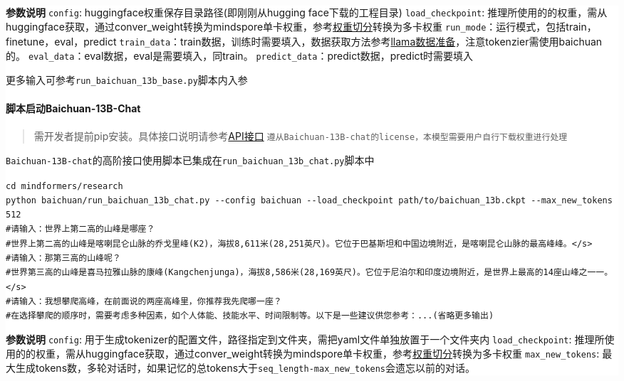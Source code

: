 **参数说明**
  `config`: huggingface权重保存目录路径(即刚刚从hugging face下载的工程目录)
  `load_checkpoint`: 推理所使用的的权重，需从huggingface获取，通过conver_weight转换为mindspore单卡权重，参考[权重切分](../../docs/feature_cards/Transform_Ckpt.md)转换为多卡权重
  `run_mode`：运行模式，包括train，finetune，eval，predict
  `train_data`：train数据，训练时需要填入，数据获取方法参考[llama数据准备](../../docs/model_cards/llama.md#数据集准备-微调)，注意tokenzier需使用baichuan的。
  `eval_data`：eval数据，eval是需要填入，同train。
  `predict_data`：predict数据，predict时需要填入

  更多输入可参考`run_baichuan_13b_base.py`脚本内入参

#### 脚本启动Baichuan-13B-Chat

> 需开发者提前pip安装。具体接口说明请参考[API接口](https://gitee.com/mindspore/mindformers/tree/dev/docs/readthedocs/source_zh_cn/docs/api_python)
> `遵从Baichuan-13B-chat的license，本模型需要用户自行下载权重进行处理`

`Baichuan-13B-chat`的高阶接口使用脚本已集成在`run_baichuan_13b_chat.py`脚本中

```shell
cd mindformers/research
python baichuan/run_baichuan_13b_chat.py --config baichuan --load_checkpoint path/to/baichuan_13b.ckpt --max_new_tokens 512
#请输入：世界上第二高的山峰是哪座？
#世界上第二高的山峰是喀喇昆仑山脉的乔戈里峰(K2)，海拔8,611米(28,251英尺)。它位于巴基斯坦和中国边境附近，是喀喇昆仑山脉的最高峰峰。</s>
#请输入：那第三高的山峰呢？
#世界第三高的山峰是喜马拉雅山脉的康峰(Kangchenjunga)，海拔8,586米(28,169英尺)。它位于尼泊尔和印度边境附近，是世界上最高的14座山峰之一一。</s>
#请输入：我想攀爬高峰，在前面说的两座高峰里，你推荐我先爬哪一座？
#在选择攀爬的顺序时，需要考虑多种因素，如个人体能、技能水平、时间限制等。以下是一些建议供您参考：...(省略更多输出)
```

**参数说明**
  `config`: 用于生成tokenizer的配置文件，路径指定到文件夹，需把yaml文件单独放置于一个文件夹内
  `load_checkpoint`: 推理所使用的的权重，需从huggingface获取，通过conver_weight转换为mindspore单卡权重，参考[权重切分](../../docs/feature_cards/Transform_Ckpt.md)转换为多卡权重
  `max_new_tokens`: 最大生成tokens数，多轮对话时，如果记忆的总tokens大于`seq_length-max_new_tokens`会遗忘以前的对话。
